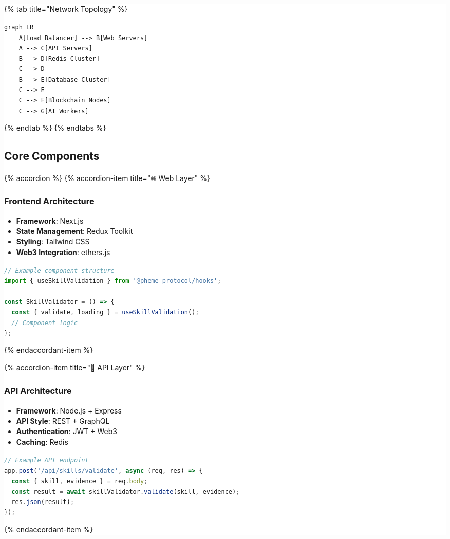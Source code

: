{% tab title="Network Topology" %}
```mermaid
graph LR
    A[Load Balancer] --> B[Web Servers]
    A --> C[API Servers]
    B --> D[Redis Cluster]
    C --> D
    B --> E[Database Cluster]
    C --> E
    C --> F[Blockchain Nodes]
    C --> G[AI Workers]
```
{% endtab %}
{% endtabs %}

## Core Components

{% accordion %}
{% accordion-item title="🌐 Web Layer" %}
### Frontend Architecture

- **Framework**: Next.js
- **State Management**: Redux Toolkit
- **Styling**: Tailwind CSS
- **Web3 Integration**: ethers.js

```typescript
// Example component structure
import { useSkillValidation } from '@pheme-protocol/hooks';

const SkillValidator = () => {
  const { validate, loading } = useSkillValidation();
  // Component logic
};
```
{% endaccordant-item %}

{% accordion-item title="🔗 API Layer" %}
### API Architecture

- **Framework**: Node.js + Express
- **API Style**: REST + GraphQL
- **Authentication**: JWT + Web3
- **Caching**: Redis

```typescript
// Example API endpoint
app.post('/api/skills/validate', async (req, res) => {
  const { skill, evidence } = req.body;
  const result = await skillValidator.validate(skill, evidence);
  res.json(result);
});
```
{% endaccordant-item %}
